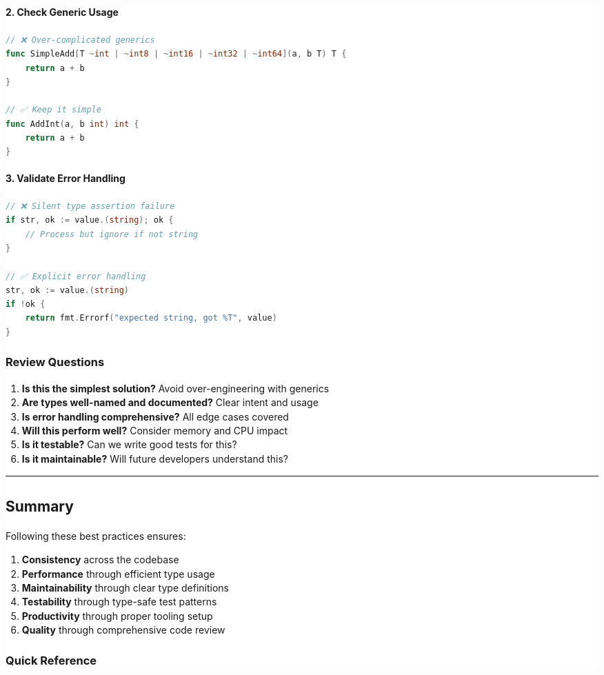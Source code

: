 #### 2. Check Generic Usage

```go
// ❌ Over-complicated generics
func SimpleAdd[T ~int | ~int8 | ~int16 | ~int32 | ~int64](a, b T) T {
    return a + b
}

// ✅ Keep it simple
func AddInt(a, b int) int {
    return a + b
}
```

#### 3. Validate Error Handling

```go
// ❌ Silent type assertion failure
if str, ok := value.(string); ok {
    // Process but ignore if not string
}

// ✅ Explicit error handling
str, ok := value.(string)
if !ok {
    return fmt.Errorf("expected string, got %T", value)
}
```

### Review Questions

1. **Is this the simplest solution?** Avoid over-engineering with generics
2. **Are types well-named and documented?** Clear intent and usage
3. **Is error handling comprehensive?** All edge cases covered
4. **Will this perform well?** Consider memory and CPU impact
5. **Is it testable?** Can we write good tests for this?
6. **Is it maintainable?** Will future developers understand this?

---

## Summary

Following these best practices ensures:

1. **Consistency** across the codebase
2. **Performance** through efficient type usage
3. **Maintainability** through clear type definitions
4. **Testability** through type-safe test patterns
5. **Productivity** through proper tooling setup
6. **Quality** through comprehensive code review

### Quick Reference
